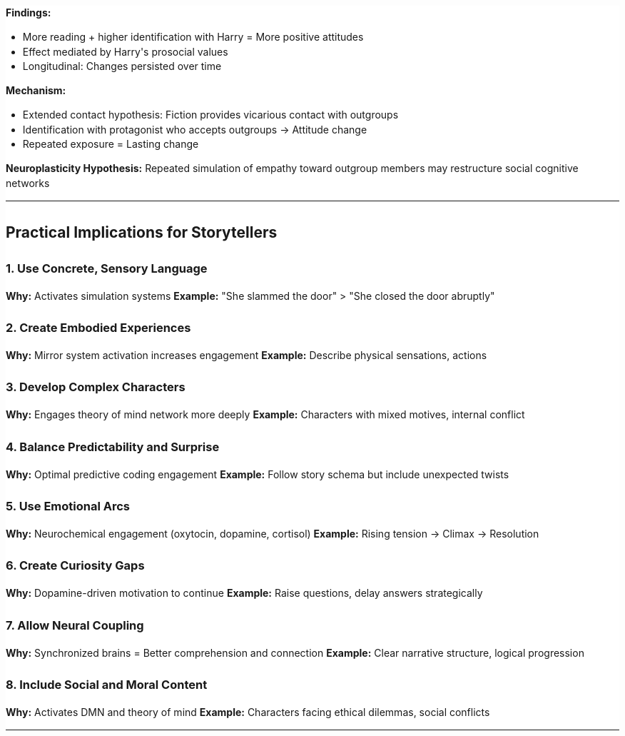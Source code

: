 **Findings:**
- More reading + higher identification with Harry = More positive attitudes
- Effect mediated by Harry's prosocial values
- Longitudinal: Changes persisted over time

**Mechanism:**
- Extended contact hypothesis: Fiction provides vicarious contact with outgroups
- Identification with protagonist who accepts outgroups → Attitude change
- Repeated exposure = Lasting change

**Neuroplasticity Hypothesis:**
Repeated simulation of empathy toward outgroup members may restructure social cognitive networks

---

## Practical Implications for Storytellers

### 1. Use Concrete, Sensory Language
**Why:** Activates simulation systems
**Example:** "She slammed the door" > "She closed the door abruptly"

### 2. Create Embodied Experiences
**Why:** Mirror system activation increases engagement
**Example:** Describe physical sensations, actions

### 3. Develop Complex Characters
**Why:** Engages theory of mind network more deeply
**Example:** Characters with mixed motives, internal conflict

### 4. Balance Predictability and Surprise
**Why:** Optimal predictive coding engagement
**Example:** Follow story schema but include unexpected twists

### 5. Use Emotional Arcs
**Why:** Neurochemical engagement (oxytocin, dopamine, cortisol)
**Example:** Rising tension → Climax → Resolution

### 6. Create Curiosity Gaps
**Why:** Dopamine-driven motivation to continue
**Example:** Raise questions, delay answers strategically

### 7. Allow Neural Coupling
**Why:** Synchronized brains = Better comprehension and connection
**Example:** Clear narrative structure, logical progression

### 8. Include Social and Moral Content
**Why:** Activates DMN and theory of mind
**Example:** Characters facing ethical dilemmas, social conflicts

---
